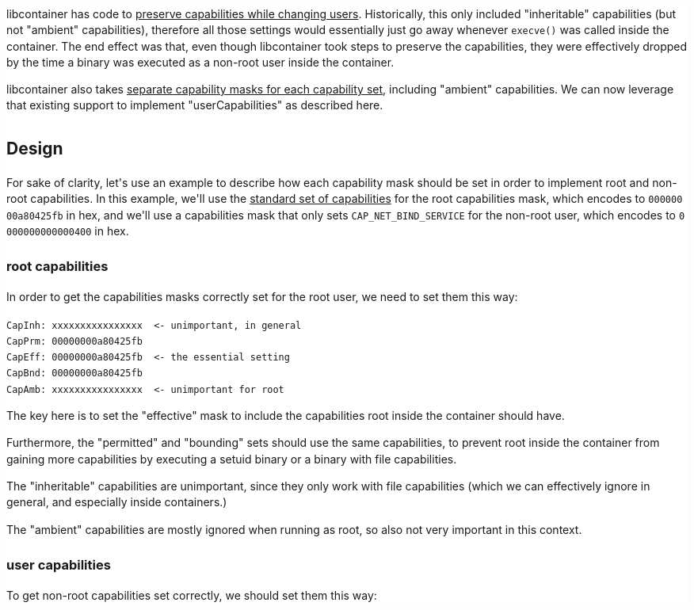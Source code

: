 libcontainer has code to [preserve capabilities while changing
users](https://github.com/opencontainers/runc/blob/v1.0.0-rc5/libcontainer/init_linux.go#L141).
Historically, this only included "inheritable" capabilities (but not "ambient"
capabilities), therefore all those settings would essentially just go away
whenever `execve()` was called inside the container. The end effect was that,
even though libcontainer took steps to preserve the capabilities, they were
effectively dropped by the time a binary was executed as a non-root user inside
the container.

libcontainer also takes [separate capability masks for each capability
set](https://github.com/opencontainers/runc/blob/v1.0.0-rc5/libcontainer/configs/config.go#L208),
including "ambient" capabilities.  We can now leverage that existing support to
implement "userCapabilities" as described here.

## Design

For sake of clarity, let's use an example to describe how each capability mask
should be set in order to implement root and non-root capabilities. In this
example, we'll use the [standard set of
capabilities](https://github.com/opencontainers/runc/blob/v1.0.0-rc5/libcontainer/SPEC.md#security)
for the root capabilities mask, which encodes to `00000000a80425fb` in hex, and
we'll use a capabilities mask that only sets `CAP_NET_BIND_SERVICE` for the
non-root user, which encodes to `0000000000000400` in hex.

### root capabilities

In order to get the capabilities masks correctly set for the root user, we need
to set them this way:

```
CapInh: xxxxxxxxxxxxxxxx  <- unimportant, in general
CapPrm: 00000000a80425fb
CapEff: 00000000a80425fb  <- the essential setting
CapBnd: 00000000a80425fb
CapAmb: xxxxxxxxxxxxxxxx  <- unimportant for root
```

The key here is to set the "effective" mask to include the capabilities root
inside the container should have.

Furthermore, the "permitted" and "bounding" sets should use the same
capabilities, to prevent root inside the container from gaining more
capabilities by executing a setuid binary or a binary with file capabilities.

The "inheritable" capabilities are unimportant, since they only work with file
capabilities (which we can effectively ignore in general, and especially inside
containers.)

The "ambient" capabilities are mostly ignored when running as root, so also not
very important in this context.

### user capabilities

To get non-root capabilities set correctly, we should set them this way:
